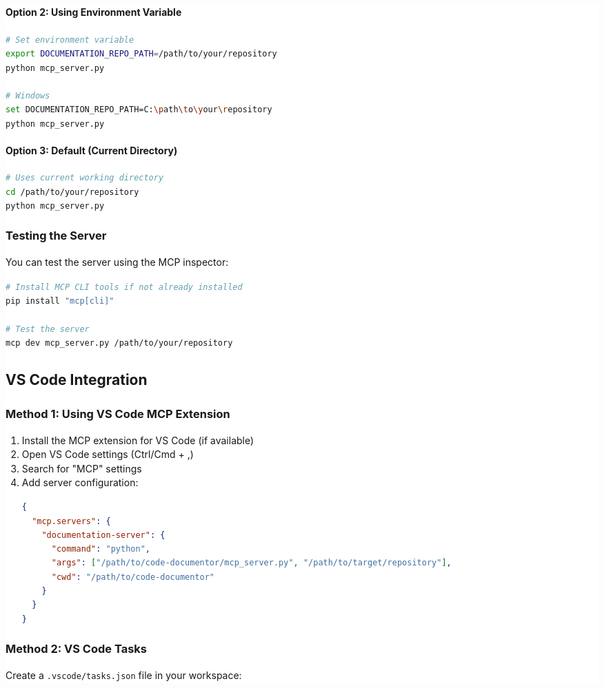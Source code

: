 #### Option 2: Using Environment Variable
```bash
# Set environment variable
export DOCUMENTATION_REPO_PATH=/path/to/your/repository
python mcp_server.py

# Windows
set DOCUMENTATION_REPO_PATH=C:\path\to\your\repository
python mcp_server.py
```

#### Option 3: Default (Current Directory)
```bash
# Uses current working directory
cd /path/to/your/repository
python mcp_server.py
```

### Testing the Server

You can test the server using the MCP inspector:

```bash
# Install MCP CLI tools if not already installed
pip install "mcp[cli]"

# Test the server
mcp dev mcp_server.py /path/to/your/repository
```

## VS Code Integration

### Method 1: Using VS Code MCP Extension

1. Install the MCP extension for VS Code (if available)
2. Open VS Code settings (Ctrl/Cmd + ,)
3. Search for "MCP" settings
4. Add server configuration:
   ```json
   {
     "mcp.servers": {
       "documentation-server": {
         "command": "python",
         "args": ["/path/to/code-documentor/mcp_server.py", "/path/to/target/repository"],
         "cwd": "/path/to/code-documentor"
       }
     }
   }
   ```

### Method 2: VS Code Tasks

Create a `.vscode/tasks.json` file in your workspace:

